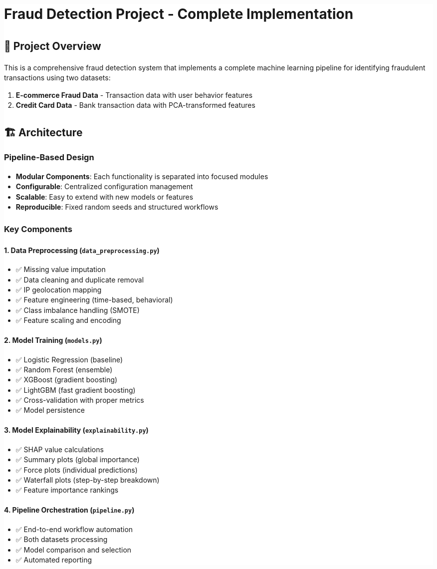 # Fraud Detection Project - Complete Implementation

## 🎯 Project Overview

This is a comprehensive fraud detection system that implements a complete machine learning pipeline for identifying fraudulent transactions using two datasets:

1. **E-commerce Fraud Data** - Transaction data with user behavior features
2. **Credit Card Data** - Bank transaction data with PCA-transformed features

## 🏗️ Architecture

### Pipeline-Based Design
- **Modular Components**: Each functionality is separated into focused modules
- **Configurable**: Centralized configuration management
- **Scalable**: Easy to extend with new models or features
- **Reproducible**: Fixed random seeds and structured workflows

### Key Components

#### 1. Data Preprocessing (`data_preprocessing.py`)
- ✅ Missing value imputation
- ✅ Data cleaning and duplicate removal
- ✅ IP geolocation mapping
- ✅ Feature engineering (time-based, behavioral)
- ✅ Class imbalance handling (SMOTE)
- ✅ Feature scaling and encoding

#### 2. Model Training (`models.py`)
- ✅ Logistic Regression (baseline)
- ✅ Random Forest (ensemble)
- ✅ XGBoost (gradient boosting)
- ✅ LightGBM (fast gradient boosting)
- ✅ Cross-validation with proper metrics
- ✅ Model persistence

#### 3. Model Explainability (`explainability.py`)
- ✅ SHAP value calculations
- ✅ Summary plots (global importance)
- ✅ Force plots (individual predictions)
- ✅ Waterfall plots (step-by-step breakdown)
- ✅ Feature importance rankings

#### 4. Pipeline Orchestration (`pipeline.py`)
- ✅ End-to-end workflow automation
- ✅ Both datasets processing
- ✅ Model comparison and selection
- ✅ Automated reporting
